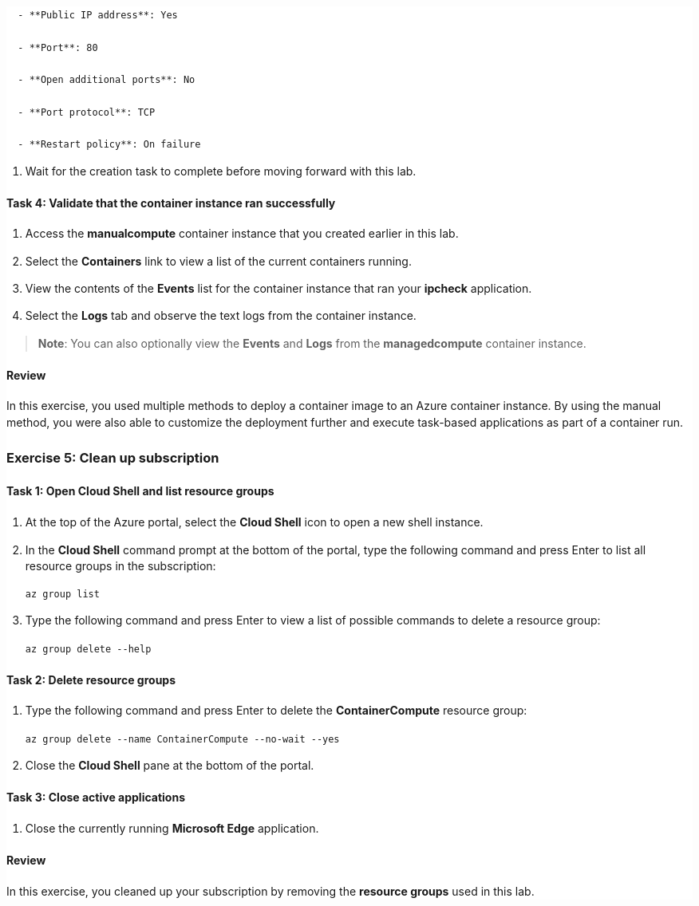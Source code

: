      - **Public IP address**: Yes
    
      - **Port**: 80
    
      - **Open additional ports**: No
    
      - **Port protocol**: TCP
    
      - **Restart policy**: On failure

1.  Wait for the creation task to complete before moving forward with this lab.

#### Task 4: Validate that the container instance ran successfully

1.  Access the **manualcompute** container instance that you created earlier in this lab.

1.  Select the **Containers** link to view a list of the current containers running.

1.  View the contents of the **Events** list for the container instance that ran your **ipcheck** application.

1.  Select the **Logs** tab and observe the text logs from the container instance.

> **Note**: You can also optionally view the **Events** and **Logs** from the **managedcompute** container instance.

#### Review

In this exercise, you used multiple methods to deploy a container image to an Azure container instance. By using the manual method, you were also able to customize the deployment further and execute task-based applications as part of a container run.

### Exercise 5: Clean up subscription 

#### Task 1: Open Cloud Shell and list resource groups

1.  At the top of the Azure portal, select the **Cloud Shell** icon to open a new shell instance.

1.  In the **Cloud Shell** command prompt at the bottom of the portal, type the following command and press Enter to list all resource groups in the subscription:

    ```
    az group list
    ```

1.  Type the following command and press Enter to view a list of possible commands to delete a resource group:

    ```
    az group delete --help
    ```

#### Task 2: Delete resource groups

1.  Type the following command and press Enter to delete the **ContainerCompute** resource group:

    ```
    az group delete --name ContainerCompute --no-wait --yes
    ```

1.  Close the **Cloud Shell** pane at the bottom of the portal.

#### Task 3: Close active applications

1.  Close the currently running **Microsoft Edge** application.

#### Review

In this exercise, you cleaned up your subscription by removing the **resource groups** used in this lab.
